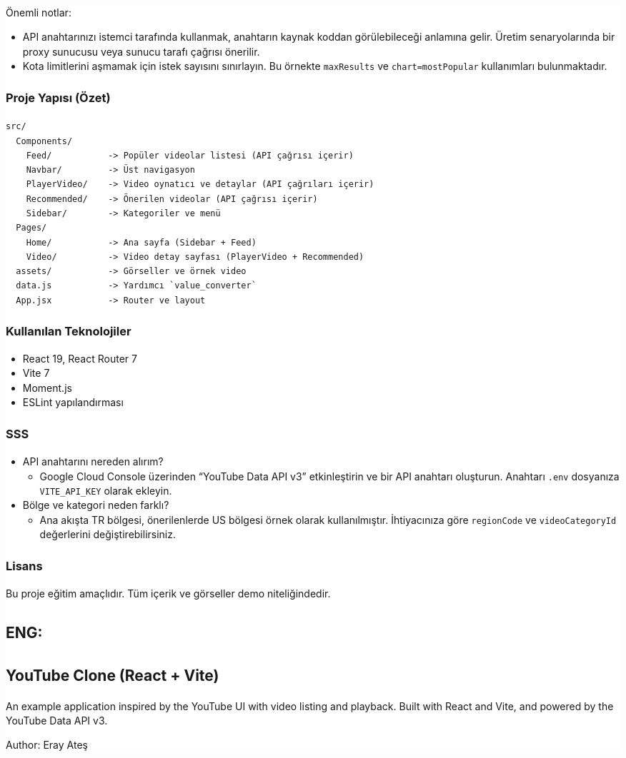Önemli notlar:
- API anahtarınızı istemci tarafında kullanmak, anahtarın kaynak koddan görülebileceği anlamına gelir. Üretim senaryolarında bir proxy sunucusu veya sunucu tarafı çağrısı önerilir.
- Kota limitlerini aşmamak için istek sayısını sınırlayın. Bu örnekte `maxResults` ve `chart=mostPopular` kullanımları bulunmaktadır.

### Proje Yapısı (Özet)
```
src/
  Components/
    Feed/           -> Popüler videolar listesi (API çağrısı içerir)
    Navbar/         -> Üst navigasyon
    PlayerVideo/    -> Video oynatıcı ve detaylar (API çağrıları içerir)
    Recommended/    -> Önerilen videolar (API çağrısı içerir)
    Sidebar/        -> Kategoriler ve menü
  Pages/
    Home/           -> Ana sayfa (Sidebar + Feed)
    Video/          -> Video detay sayfası (PlayerVideo + Recommended)
  assets/           -> Görseller ve örnek video
  data.js           -> Yardımcı `value_converter`
  App.jsx           -> Router ve layout
```

### Kullanılan Teknolojiler
- React 19, React Router 7
- Vite 7
- Moment.js
- ESLint yapılandırması

### SSS
- API anahtarını nereden alırım?
  - Google Cloud Console üzerinden “YouTube Data API v3” etkinleştirin ve bir API anahtarı oluşturun. Anahtarı `.env` dosyanıza `VITE_API_KEY` olarak ekleyin.
- Bölge ve kategori neden farklı?
  - Ana akışta TR bölgesi, önerilenlerde US bölgesi örnek olarak kullanılmıştır. İhtiyacınıza göre `regionCode` ve `videoCategoryId` değerlerini değiştirebilirsiniz.

### Lisans
Bu proje eğitim amaçlıdır. Tüm içerik ve görseller demo niteliğindedir. 




## ENG:
## YouTube Clone (React + Vite)

An example application inspired by the YouTube UI with video listing and playback. Built with React and Vite, and powered by the YouTube Data API v3.

Author: Eray Ateş
